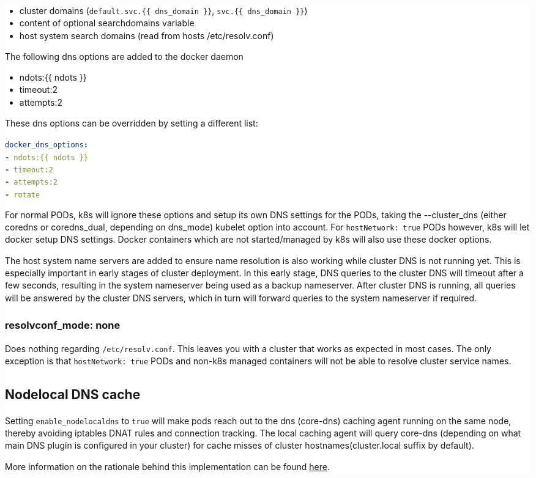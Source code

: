* cluster domains (``default.svc.{{ dns_domain }}``, ``svc.{{ dns_domain }}``)
* content of optional searchdomains variable
* host system search domains (read from hosts /etc/resolv.conf)

The following dns options are added to the docker daemon

* ndots:{{ ndots }}
* timeout:2
* attempts:2

These dns options can be overridden by setting a different list:

```yaml
docker_dns_options:
- ndots:{{ ndots }}
- timeout:2
- attempts:2
- rotate
```

For normal PODs, k8s will ignore these options and setup its own DNS settings for the PODs, taking
the --cluster_dns (either coredns or coredns_dual, depending on dns_mode) kubelet option into account.
For ``hostNetwork: true`` PODs however, k8s will let docker setup DNS settings. Docker containers which
are not started/managed by k8s will also use these docker options.

The host system name servers are added to ensure name resolution is also working while cluster DNS is not
running yet. This is especially important in early stages of cluster deployment. In this early stage,
DNS queries to the cluster DNS will timeout after a few seconds, resulting in the system nameserver being
used as a backup nameserver. After cluster DNS is running, all queries will be answered by the cluster DNS
servers, which in turn will forward queries to the system nameserver if required.

### resolvconf_mode: none

Does nothing regarding ``/etc/resolv.conf``. This leaves you with a cluster that works as expected in most cases.
The only exception is that ``hostNetwork: true`` PODs and non-k8s managed containers will not be able to resolve
cluster service names.

## Nodelocal DNS cache

Setting ``enable_nodelocaldns`` to ``true`` will make pods reach out to the dns (core-dns) caching agent running on the same node, thereby avoiding iptables DNAT rules and connection tracking. The local caching agent will query core-dns (depending on what main DNS plugin is configured in your cluster) for cache misses of cluster hostnames(cluster.local suffix by default).

More information on the rationale behind this implementation can be found [here](https://github.com/kubernetes/enhancements/blob/master/keps/sig-network/1024-nodelocal-cache-dns/README.md).
